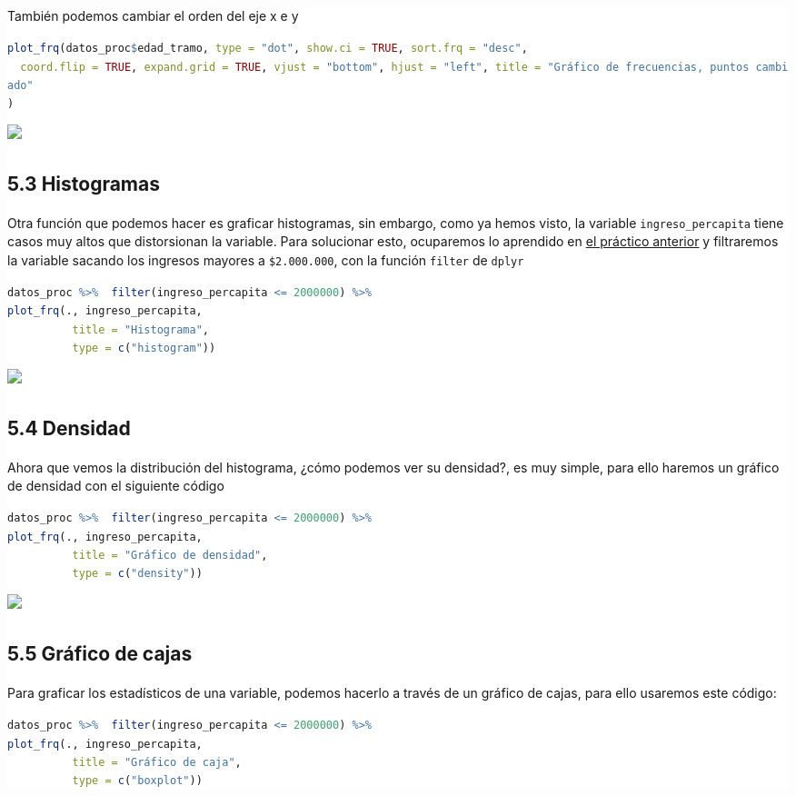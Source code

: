 También podemos cambiar el orden del eje x e y


```r
plot_frq(datos_proc$edad_tramo, type = "dot", show.ci = TRUE, sort.frq = "desc",
  coord.flip = TRUE, expand.grid = TRUE, vjust = "bottom", hjust = "left", title = "Gráfico de frecuencias, puntos cambiado"
)
```

<img src="/example/04-practico_files/figure-html/casen puntos cambiados-1.png" width="672" />
       
## 5.3 Histogramas        
       
Otra función que podemos hacer es graficar histogramas, sin embargo, como ya hemos visto, la variable `ingreso_percapita` tiene casos muy altos que distorsionan la variable. Para solucionar esto, ocuparemos lo aprendido en [el práctico anterior](https://learn-r-udp.netlify.app/example/03-practico/) y filtraremos la variable sacando los ingresos mayores a `$2.000.000`, con la función `filter` de `dplyr`


```r
datos_proc %>%  filter(ingreso_percapita <= 2000000) %>% 
plot_frq(., ingreso_percapita,
          title = "Histograma",
          type = c("histogram"))
```

<img src="/example/04-practico_files/figure-html/casen histograma-1.png" width="672" />

## 5.4 Densidad

Ahora que vemos la distribución del histograma, ¿cómo podemos ver su densidad?, es muy simple, para ello haremos un gráfico de densidad con el siguiente código


```r
datos_proc %>%  filter(ingreso_percapita <= 2000000) %>%
plot_frq(., ingreso_percapita,
          title = "Gráfico de densidad",
          type = c("density"))
```

<img src="/example/04-practico_files/figure-html/casen densidad-1.png" width="672" />

## 5.5 Gráfico de cajas

Para graficar los estadísticos de una variable, podemos hacerlo a través de un gráfico de cajas, para ello usaremos este código:


```r
datos_proc %>%  filter(ingreso_percapita <= 2000000) %>%
plot_frq(., ingreso_percapita,
          title = "Gráfico de caja",
          type = c("boxplot"))
```
